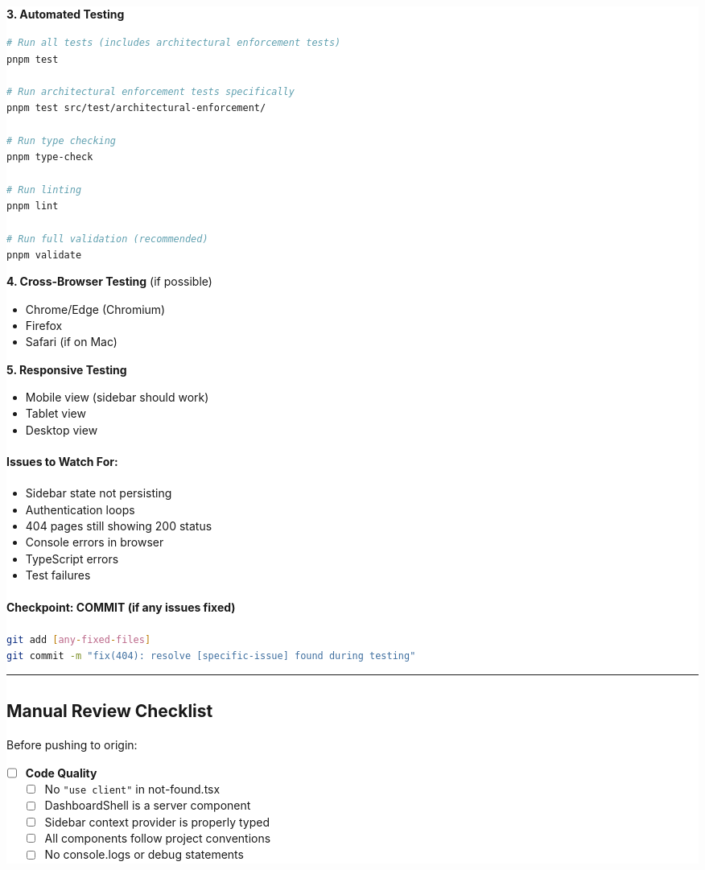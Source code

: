 **3. Automated Testing**

```bash
# Run all tests (includes architectural enforcement tests)
pnpm test

# Run architectural enforcement tests specifically
pnpm test src/test/architectural-enforcement/

# Run type checking
pnpm type-check

# Run linting
pnpm lint

# Run full validation (recommended)
pnpm validate
```

**4. Cross-Browser Testing** (if possible)

- Chrome/Edge (Chromium)
- Firefox
- Safari (if on Mac)

**5. Responsive Testing**

- Mobile view (sidebar should work)
- Tablet view
- Desktop view

#### Issues to Watch For:

- Sidebar state not persisting
- Authentication loops
- 404 pages still showing 200 status
- Console errors in browser
- TypeScript errors
- Test failures

#### Checkpoint: COMMIT (if any issues fixed)

```bash
git add [any-fixed-files]
git commit -m "fix(404): resolve [specific-issue] found during testing"
```

---

## Manual Review Checklist

Before pushing to origin:

- [ ] **Code Quality**
  - [ ] No `"use client"` in not-found.tsx
  - [ ] DashboardShell is a server component
  - [ ] Sidebar context provider is properly typed
  - [ ] All components follow project conventions
  - [ ] No console.logs or debug statements
